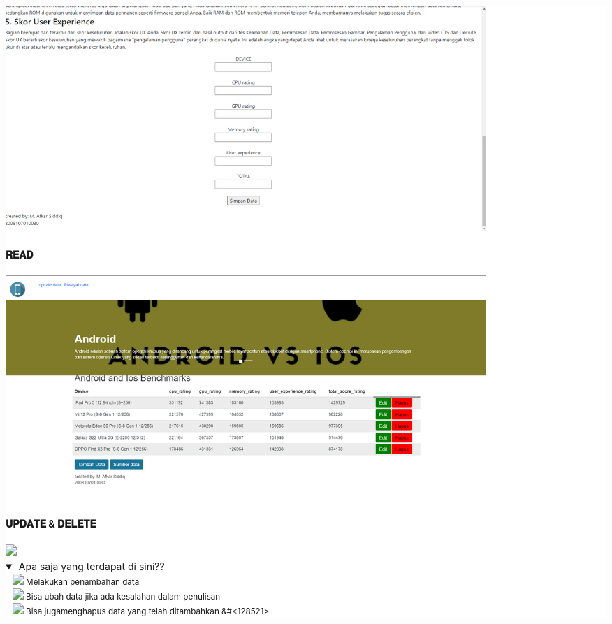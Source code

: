 <img width="80%" height="" src="./public/image/Update.png"/></a>
<h4>𝐑𝐄𝐀𝐃</h4>
<img width="80%" height="" src="./public/image/Read.png"/></a>
<h4>𝐔𝐏𝐃𝐀𝐓𝐄 & 𝐃𝐄𝐋𝐄𝐓𝐄</h4>
<img width="80%" height="" src="./public/img/Edit.png"/></a>

<details open>

<summary>&nbsp;Apa saja yang terdapat di sini??</summary>
<small>
&nbsp;&nbsp;&nbsp;<img width="3%" src= https://img.icons8.com/emoji/48/000000/-emoji-admission.png> Melakukan penambahan data  </small>
<small><br>
&nbsp;&nbsp;&nbsp;<img width="3%" src= https://img.icons8.com/emoji/48/000000/pencil-emoji.png> Bisa ubah data jika ada kesalahan dalam penulisan</small></br>
<small>
&nbsp;&nbsp;&nbsp;<img width="3%" src= https://img.icons8.com/external-flat-vinzence-studio/64/000000/external-bin-file-folder-flat-vinzence-studio.png> Bisa jugamenghapus data yang telah ditambahkan &#<128521></small></br>
